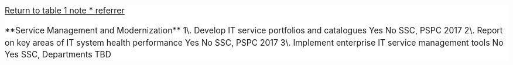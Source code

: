 [<span class="wb-inv">Return to table 1 note</span> * <span class="wb-inv">referrer</span>](#table1-fn1-rf)

</dd>

</dl>


</td>

</tr>

</tfoot>

<tbody>

<tr class="active">

<th id="tbl1-r4-c1" colspan="5">**Service Management and Modernization**</th>

</tr>

<tr>

<th id="tbl1-r5-c1" headers="tbl1-r2-c1 tbl1-r4-c1">1\. Develop IT service portfolios and catalogues</th>

<td headers="tbl1-r3-c2 tbl1-r4-c1 tbl1-r5-c1">Yes</td>

<td headers="tbl1-r3-c3 tbl1-r4-c1 tbl1-r5-c1">No</td>

<td headers="tbl1-r2-c3 tbl1-r4-c1 tbl1-r5-c1">SSC, PSPC</td>

<td headers="tbl1-r2-c4 tbl1-r4-c1 tbl1-r5-c1">2017</td>

</tr>

<tr>

<th id="tbl1-r6-c1" headers="tbl1-r2-c1 tbl1-r4-c1">2\. Report on key areas of IT system health performance</th>

<td headers="tbl1-r3-c2 tbl1-r4-c1 tbl1-r6-c1">Yes</td>

<td headers="tbl1-r3-c3 tbl1-r4-c1 tbl1-r6-c1">No</td>

<td headers="tbl1-r2-c3 tbl1-r4-c1 tbl1-r6-c1">SSC, PSPC</td>

<td headers="tbl1-r2-c4 tbl1-r4-c1 tbl1-r6-c1">2017</td>

</tr>

<tr>

<th id="tbl1-r7-c1" headers="tbl1-r2-c1 tbl1-r4-c1">3\. Implement enterprise IT service management tools</th>

<td headers="tbl1-r3-c2 tbl1-r4-c1 tbl1-r7-c1">No</td>

<td headers="tbl1-r3-c3 tbl1-r4-c1 tbl1-r7-c1">Yes</td>

<td headers="tbl1-r2-c3 tbl1-r4-c1 tbl1-r7-c1">SSC, Departments</td>

<td headers="tbl1-r2-c4 tbl1-r4-c1 tbl1-r7-c1">TBD</td>
